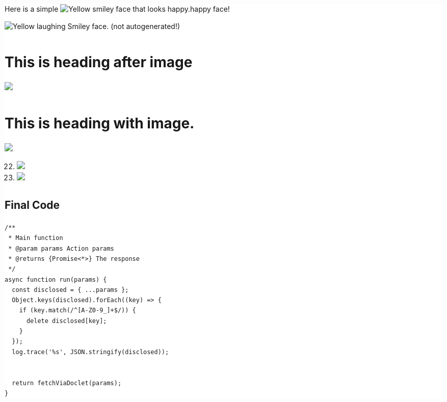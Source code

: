Here is a simple ![Yellow smiley face that looks happy.](https://hlx.blob.core.windows.net/external/10ea15e05c418d85e87762fa60afb9942a4d4ca1e#image.png?width=32\&width=32 "Happy Face")happy face!



![Yellow laughing Smiley face.
(not autogenerated!)](https://hlx.blob.core.windows.net/external/10ea15e05c418d85e87762fa60afb9942a4d4ca1e#image.png?width=32\&width=32 "Smile")

# This is heading after image

![](https://hlx.blob.core.windows.net/external/10ea15e05c418d85e87762fa60afb9942a4d4ca1e#image.png?width=32\&width=32)

# This is heading with image.

![](https://hlx.blob.core.windows.net/external/10ea15e05c418d85e87762fa60afb9942a4d4ca1e#image.png?width=32\&width=32)



22. ![](https://hlx.blob.core.windows.net/external/10ea15e05c418d85e87762fa60afb9942a4d4ca1e#image.png?width=32\&width=32)
23. ![](https://hlx.blob.core.windows.net/external/10ea15e05c418d85e87762fa60afb9942a4d4ca1e#image.png?width=32\&width=32)

## Final Code

```
/**
 * Main function
 * @param params Action params
 * @returns {Promise<*>} The response
 */
async function run(params) {
  const disclosed = { ...params };
  Object.keys(disclosed).forEach((key) => {
    if (key.match(/^[A-Z0-9_]+$/)) {
      delete disclosed[key];
    }
  });
  log.trace('%s', JSON.stringify(disclosed));


  return fetchViaDoclet(params);
}
```

